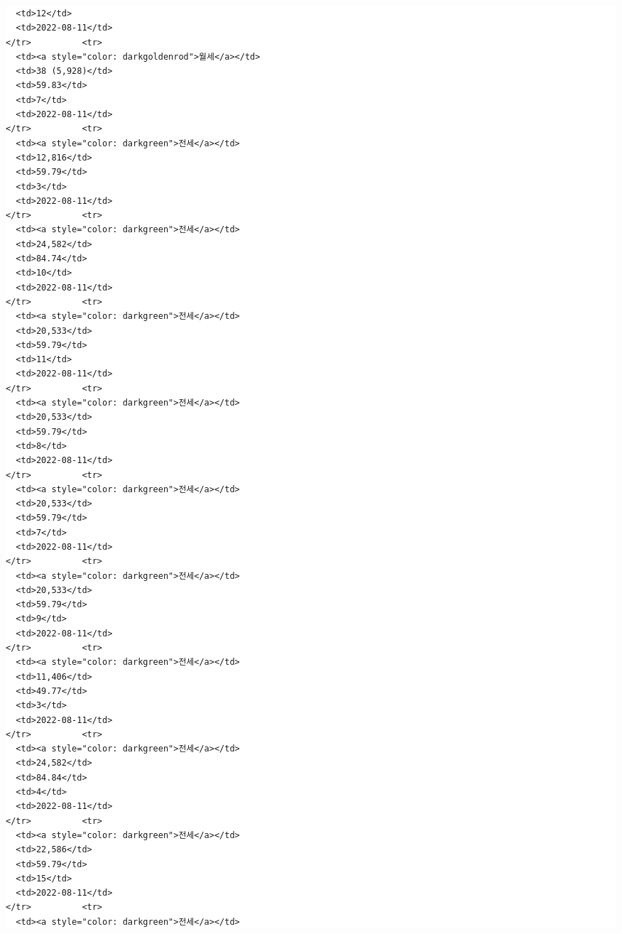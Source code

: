       <td>12</td>
      <td>2022-08-11</td>
    </tr>          <tr>
      <td><a style="color: darkgoldenrod">월세</a></td>
      <td>38 (5,928)</td>
      <td>59.83</td>
      <td>7</td>
      <td>2022-08-11</td>
    </tr>          <tr>
      <td><a style="color: darkgreen">전세</a></td>
      <td>12,816</td>
      <td>59.79</td>
      <td>3</td>
      <td>2022-08-11</td>
    </tr>          <tr>
      <td><a style="color: darkgreen">전세</a></td>
      <td>24,582</td>
      <td>84.74</td>
      <td>10</td>
      <td>2022-08-11</td>
    </tr>          <tr>
      <td><a style="color: darkgreen">전세</a></td>
      <td>20,533</td>
      <td>59.79</td>
      <td>11</td>
      <td>2022-08-11</td>
    </tr>          <tr>
      <td><a style="color: darkgreen">전세</a></td>
      <td>20,533</td>
      <td>59.79</td>
      <td>8</td>
      <td>2022-08-11</td>
    </tr>          <tr>
      <td><a style="color: darkgreen">전세</a></td>
      <td>20,533</td>
      <td>59.79</td>
      <td>7</td>
      <td>2022-08-11</td>
    </tr>          <tr>
      <td><a style="color: darkgreen">전세</a></td>
      <td>20,533</td>
      <td>59.79</td>
      <td>9</td>
      <td>2022-08-11</td>
    </tr>          <tr>
      <td><a style="color: darkgreen">전세</a></td>
      <td>11,406</td>
      <td>49.77</td>
      <td>3</td>
      <td>2022-08-11</td>
    </tr>          <tr>
      <td><a style="color: darkgreen">전세</a></td>
      <td>24,582</td>
      <td>84.84</td>
      <td>4</td>
      <td>2022-08-11</td>
    </tr>          <tr>
      <td><a style="color: darkgreen">전세</a></td>
      <td>22,586</td>
      <td>59.79</td>
      <td>15</td>
      <td>2022-08-11</td>
    </tr>          <tr>
      <td><a style="color: darkgreen">전세</a></td>